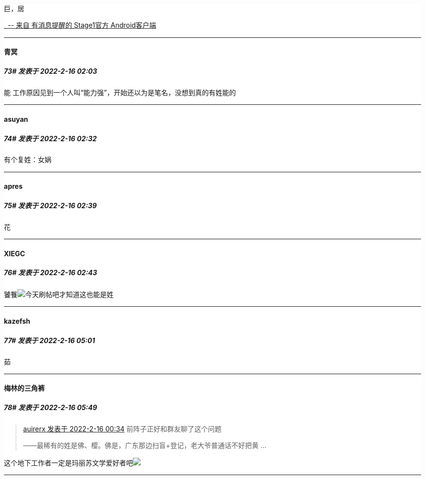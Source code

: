 巨，居

[  -- 来自 有消息提醒的 Stage1官方 Android客户端](https://www.coolapk.com/apk/140634)

*****

####  青冥  
##### 73#       发表于 2022-2-16 02:03

能
工作原因见到一个人叫“能力强”，开始还以为是笔名，没想到真的有姓能的

*****

####  asuyan  
##### 74#       发表于 2022-2-16 02:32

有个复姓：女娲

*****

####  apres  
##### 75#       发表于 2022-2-16 02:39

花

*****

####  XIEGC  
##### 76#       发表于 2022-2-16 02:43

饕餮<img src="https://static.saraba1st.com/image/smiley/face2017/001.png" referrerpolicy="no-referrer">今天刷帖吧才知道这也能是姓

*****

####  kazefsh  
##### 77#       发表于 2022-2-16 05:01

茹

*****

####  梅林的三角裤  
##### 78#       发表于 2022-2-16 05:49

<blockquote><a href="httphttps://bbs.saraba1st.com/2b/forum.php?mod=redirect&amp;goto=findpost&amp;pid=54704925&amp;ptid=2052657" target="_blank">auirerx 发表于 2022-2-16 00:34</a>
前阵子正好和群友聊了这个问题

——最稀有的姓是佛、樱。佛是，广东那边扫盲+登记，老大爷普通话不好把黄 ...</blockquote>
这个地下工作者一定是玛丽苏文学爱好者吧<img src="https://static.saraba1st.com/image/smiley/face2017/068.png" referrerpolicy="no-referrer">



*****
